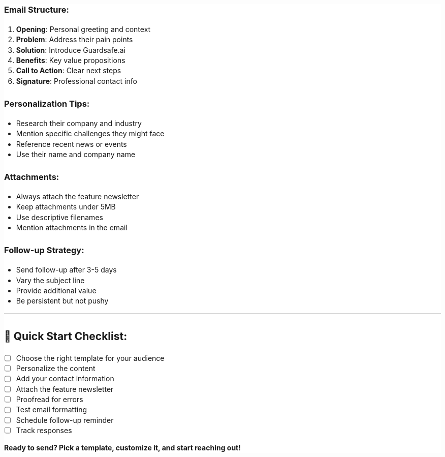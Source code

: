 ### **Email Structure:**
1. **Opening**: Personal greeting and context
2. **Problem**: Address their pain points
3. **Solution**: Introduce Guardsafe.ai
4. **Benefits**: Key value propositions
5. **Call to Action**: Clear next steps
6. **Signature**: Professional contact info

### **Personalization Tips:**
- Research their company and industry
- Mention specific challenges they might face
- Reference recent news or events
- Use their name and company name

### **Attachments:**
- Always attach the feature newsletter
- Keep attachments under 5MB
- Use descriptive filenames
- Mention attachments in the email

### **Follow-up Strategy:**
- Send follow-up after 3-5 days
- Vary the subject line
- Provide additional value
- Be persistent but not pushy

---

## **🚀 Quick Start Checklist:**

- [ ] Choose the right template for your audience
- [ ] Personalize the content
- [ ] Add your contact information
- [ ] Attach the feature newsletter
- [ ] Proofread for errors
- [ ] Test email formatting
- [ ] Schedule follow-up reminder
- [ ] Track responses

**Ready to send? Pick a template, customize it, and start reaching out!**
